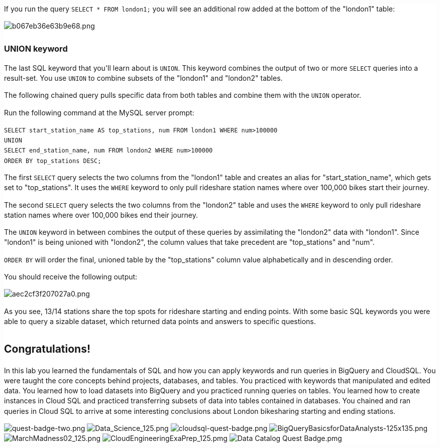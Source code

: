If you run the query `SELECT * FROM london1;` you will see an additional row added at the bottom of the "london1" table:

![b067eb36e63b9e68.png](https://cdn.qwiklabs.com/eYhqa3ycQ83rA1PDALG5rffOmKQ5OkLYuduwGhjejK4%3D)

### UNION keyword

The last SQL keyword that you'll learn about is `UNION`. This keyword combines the output of two or more `SELECT` queries into a result-set. You use `UNION` to combine subsets of the "london1" and "london2" tables.

The following chained query pulls specific data from both tables and combine them with the `UNION` operator.

Run the following command at the MySQL server prompt:

    SELECT start_station_name AS top_stations, num FROM london1 WHERE num>100000
    UNION
    SELECT end_station_name, num FROM london2 WHERE num>100000
    ORDER BY top_stations DESC;

The first `SELECT` query selects the two columns from the "london1" table and creates an alias for "start_station_name", which gets set to "top_stations". It uses the `WHERE` keyword to only pull rideshare station names where over 100,000 bikes start their journey.

The second `SELECT` query selects the two columns from the "london2" table and uses the `WHERE` keyword to only pull rideshare station names where over 100,000 bikes end their journey.

The `UNION` keyword in between combines the output of these queries by assimilating the "london2" data with "london1". Since "london1" is being unioned with "london2", the column values that take precedent are "top_stations" and "num".

`ORDER BY` will order the final, unioned table by the "top_stations" column value alphabetically and in descending order.

You should receive the following output:

![aec2cf3f207027a0.png](https://cdn.qwiklabs.com/z9UUN0K%2FyW1UWaCn0M%2BU1b0srEzOO7EO%2BZ1xHk5aNq0%3D)

As you see, 13/14 stations share the top spots for rideshare starting and ending points. With some basic SQL keywords you were able to query a sizable dataset, which returned data points and answers to specific questions.

## Congratulations!

In this lab you learned the fundamentals of SQL and how you can apply keywords and run queries in BigQuery and CloudSQL. You were taught the core concepts behind projects, databases, and tables. You practiced with keywords that manipulated and edited data. You learned how to load datasets into BigQuery and you practiced running queries on tables. You learned how to create instances in Cloud SQL and practiced transferring subsets of data into tables contained in databases. You chained and ran queries in Cloud SQL to arrive at some interesting conclusions about London bikesharing starting and ending stations.

![quest-badge-two.png](https://cdn.qwiklabs.com/YD5HilNuEG%2F0LAxaCSVHvJ065yZtYjD1cPzkCfJbeGg%3D) ![Data_Science_125.png](https://cdn.qwiklabs.com/FNp7RZH%2B7DDSpeAsPcs8J402amNSyvJplHN5Iqrqog4%3D) ![cloudsql-quest-badge.png](https://cdn.qwiklabs.com/8FD2GFrCgTpBETONBnDgeL4v5uMrLJS%2BL%2BJhMQIvLZg%3D) ![BigQueryBasicsforDataAnalysts-125x135.png](https://cdn.qwiklabs.com/4ONtHbbEjhk1Kg0YoTflkUukkw2pn6r3rUVU6ES1TF4%3D) ![MarchMadness02_125.png](https://cdn.qwiklabs.com/jAnA2n029sN72whRZDiRuCPhN%2BJ1HBGQ8ERZBekLCMw%3D) ![CloudEngineeringExaPrep_125.pmg](https://cdn.qwiklabs.com/jVIZEu1uWCkufNtCmqyElRifK5o%2FNRrtt5Vo9iZxHz8%3D) ![Data Catalog Quest Badge.pmg](https://cdn.qwiklabs.com/k6pvbBWPvVh7GY6bkPUN1Y9ay1oDpsQvCzti9wNp5IE%3D)
